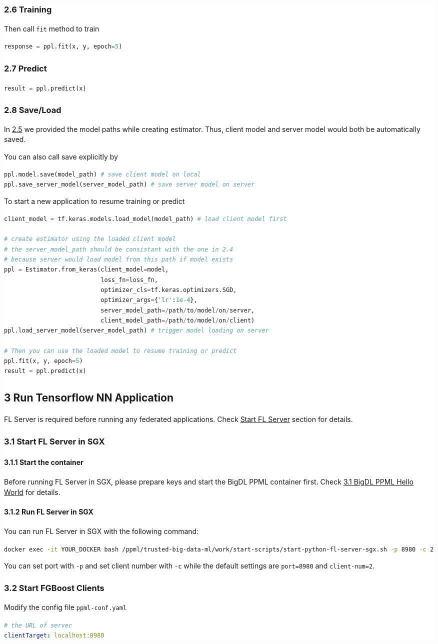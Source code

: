 ### 2.6 Training
Then call `fit` method to train

```python
response = ppl.fit(x, y, epoch=5)
```

### 2.7 Predict
```python
result = ppl.predict(x)
```

### 2.8 Save/Load
In [2.5](#25-create-estimator) we provided the model paths while creating estimator. Thus, client model and server model would both be automatically saved.

You can also call save explicitly by
```python
ppl.model.save(model_path) # save client model on local
ppl.save_server_model(server_model_path) # save server model on server
```
To start a new application to resume training or predict
```python
client_model = tf.keras.models.load_model(model_path) # load client model first

# create estimator using the loaded client model
# the server_model_path should be consistant with the one in 2.4
# because server would load model from this path if model exists
ppl = Estimator.from_keras(client_model=model,
                           loss_fn=loss_fn,
                           optimizer_cls=tf.keras.optimizers.SGD,
                           optimizer_args={'lr':1e-4},
                           server_model_path=/path/to/model/on/server,
                           client_model_path=/path/to/model/on/client)
ppl.load_server_model(server_model_path) # trigger model loading on server

# Then you can use the loaded model to resume training or predict
ppl.fit(x, y, epoch=5)
result = ppl.predict(x)
```
## 3 Run Tensorflow NN Application
FL Server is required before running any federated applications. Check [Start FL Server]() section for details.
### 3.1 Start FL Server in SGX

#### 3.1.1 Start the container
Before running FL Server in SGX, please prepare keys and start the BigDL PPML container first. Check  [3.1 BigDL PPML Hello World](https://github.com/intel-analytics/BigDL/tree/main/ppml#31-bigdl-ppml-hello-world) for details.
#### 3.1.2 Run FL Server in SGX
You can run FL Server in SGX with the following command:
```bash
docker exec -it YOUR_DOCKER bash /ppml/trusted-big-data-ml/work/start-scripts/start-python-fl-server-sgx.sh -p 8980 -c 2
```
You can set port with `-p` and set client number with `-c`  while the default settings are `port=8980` and `client-num=2`.
### 3.2 Start FGBoost Clients
Modify the config file `ppml-conf.yaml`
```yaml
# the URL of server
clientTarget: localhost:8980
```